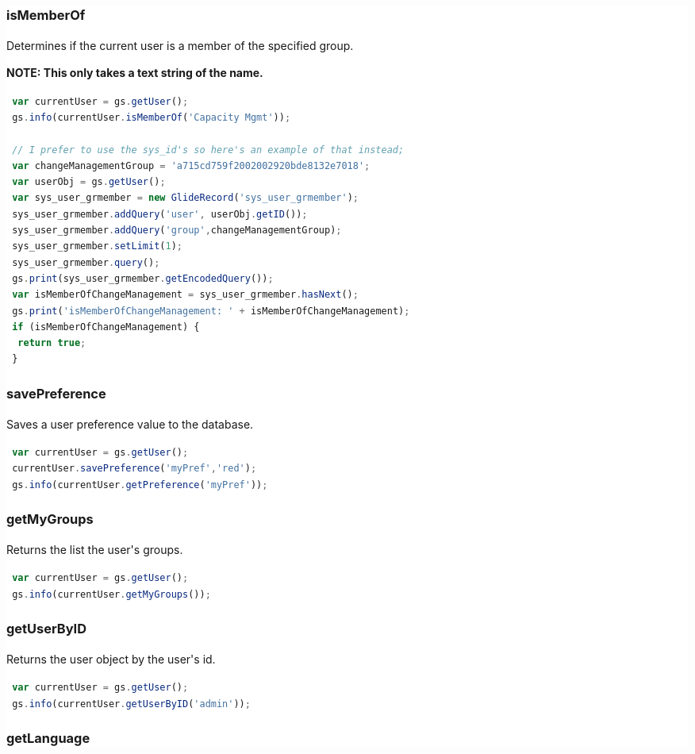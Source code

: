 ### isMemberOf

Determines if the current user is a member of the specified group.

**NOTE: This only takes a text string of the name.**

```js
 var currentUser = gs.getUser();
 gs.info(currentUser.isMemberOf('Capacity Mgmt'));
 
 // I prefer to use the sys_id's so here's an example of that instead;
 var changeManagementGroup = 'a715cd759f2002002920bde8132e7018';
 var userObj = gs.getUser();
 var sys_user_grmember = new GlideRecord('sys_user_grmember');
 sys_user_grmember.addQuery('user', userObj.getID());
 sys_user_grmember.addQuery('group',changeManagementGroup);
 sys_user_grmember.setLimit(1);
 sys_user_grmember.query();
 gs.print(sys_user_grmember.getEncodedQuery());
 var isMemberOfChangeManagement = sys_user_grmember.hasNext();
 gs.print('isMemberOfChangeManagement: ' + isMemberOfChangeManagement);
 if (isMemberOfChangeManagement) {
  return true;
 }
```

### savePreference

Saves a user preference value to the database.

```js
 var currentUser = gs.getUser();
 currentUser.savePreference('myPref','red');
 gs.info(currentUser.getPreference('myPref'));
```

### getMyGroups

Returns the list the user's groups.

```js
 var currentUser = gs.getUser();
 gs.info(currentUser.getMyGroups());
```

### getUserByID

Returns the user object by the user's id.

```js
 var currentUser = gs.getUser();
 gs.info(currentUser.getUserByID('admin'));
```

### getLanguage
